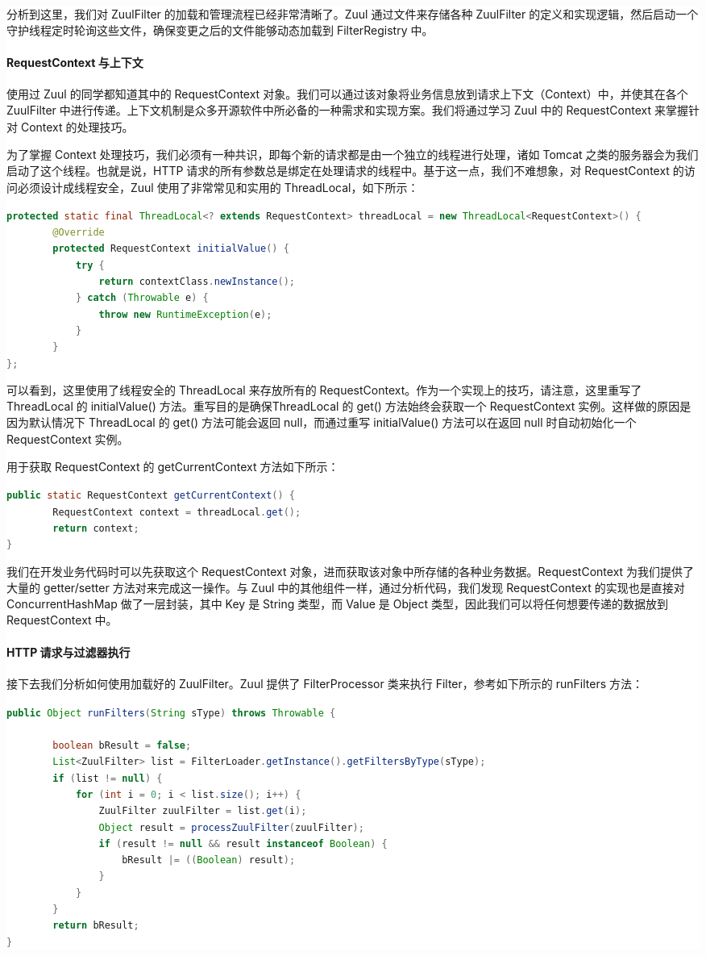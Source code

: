 分析到这里，我们对 ZuulFilter 的加载和管理流程已经非常清晰了。Zuul 通过文件来存储各种 ZuulFilter 的定义和实现逻辑，然后启动一个守护线程定时轮询这些文件，确保变更之后的文件能够动态加载到 FilterRegistry 中。

#### RequestContext 与上下文

使用过 Zuul 的同学都知道其中的 RequestContext 对象。我们可以通过该对象将业务信息放到请求上下文（Context）中，并使其在各个 ZuulFilter 中进行传递。上下文机制是众多开源软件中所必备的一种需求和实现方案。我们将通过学习 Zuul 中的 RequestContext 来掌握针对 Context 的处理技巧。

为了掌握 Context 处理技巧，我们必须有一种共识，即每个新的请求都是由一个独立的线程进行处理，诸如 Tomcat 之类的服务器会为我们启动了这个线程。也就是说，HTTP 请求的所有参数总是绑定在处理请求的线程中。基于这一点，我们不难想象，对 RequestContext 的访问必须设计成线程安全，Zuul 使用了非常常见和实用的 ThreadLocal，如下所示：

```java
protected static final ThreadLocal<? extends RequestContext> threadLocal = new ThreadLocal<RequestContext>() {
        @Override
        protected RequestContext initialValue() {
            try {
                return contextClass.newInstance();
            } catch (Throwable e) {
                throw new RuntimeException(e);
            }
        }
};
```

可以看到，这里使用了线程安全的 ThreadLocal 来存放所有的 RequestContext。作为一个实现上的技巧，请注意，这里重写了 ThreadLocal 的 initialValue() 方法。重写目的是确保ThreadLocal 的 get() 方法始终会获取一个 RequestContext 实例。这样做的原因是因为默认情况下 ThreadLocal 的 get() 方法可能会返回 null，而通过重写 initialValue() 方法可以在返回 null 时自动初始化一个 RequestContext 实例。

用于获取 RequestContext 的 getCurrentContext 方法如下所示：

```java
public static RequestContext getCurrentContext() {
	    RequestContext context = threadLocal.get();
        return context;
}
```

我们在开发业务代码时可以先获取这个 RequestContext 对象，进而获取该对象中所存储的各种业务数据。RequestContext 为我们提供了大量的 getter/setter 方法对来完成这一操作。与 Zuul 中的其他组件一样，通过分析代码，我们发现 RequestContext 的实现也是直接对 ConcurrentHashMap 做了一层封装，其中 Key 是 String 类型，而 Value 是 Object 类型，因此我们可以将任何想要传递的数据放到 RequestContext 中。

#### HTTP 请求与过滤器执行

接下去我们分析如何使用加载好的 ZuulFilter。Zuul 提供了 FilterProcessor 类来执行 Filter，参考如下所示的 runFilters 方法：

```java
public Object runFilters(String sType) throws Throwable {

        boolean bResult = false;
        List<ZuulFilter> list = FilterLoader.getInstance().getFiltersByType(sType);
        if (list != null) {
            for (int i = 0; i < list.size(); i++) {
                ZuulFilter zuulFilter = list.get(i);
                Object result = processZuulFilter(zuulFilter);
                if (result != null && result instanceof Boolean) {
                    bResult |= ((Boolean) result);
                }
            }
        }
        return bResult;
}
```
